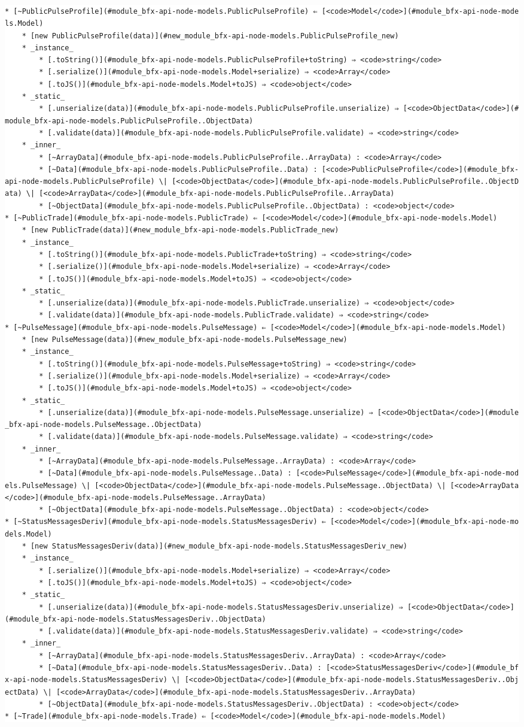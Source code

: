     * [~PublicPulseProfile](#module_bfx-api-node-models.PublicPulseProfile) ⇐ [<code>Model</code>](#module_bfx-api-node-models.Model)
        * [new PublicPulseProfile(data)](#new_module_bfx-api-node-models.PublicPulseProfile_new)
        * _instance_
            * [.toString()](#module_bfx-api-node-models.PublicPulseProfile+toString) ⇒ <code>string</code>
            * [.serialize()](#module_bfx-api-node-models.Model+serialize) ⇒ <code>Array</code>
            * [.toJS()](#module_bfx-api-node-models.Model+toJS) ⇒ <code>object</code>
        * _static_
            * [.unserialize(data)](#module_bfx-api-node-models.PublicPulseProfile.unserialize) ⇒ [<code>ObjectData</code>](#module_bfx-api-node-models.PublicPulseProfile..ObjectData)
            * [.validate(data)](#module_bfx-api-node-models.PublicPulseProfile.validate) ⇒ <code>string</code>
        * _inner_
            * [~ArrayData](#module_bfx-api-node-models.PublicPulseProfile..ArrayData) : <code>Array</code>
            * [~Data](#module_bfx-api-node-models.PublicPulseProfile..Data) : [<code>PublicPulseProfile</code>](#module_bfx-api-node-models.PublicPulseProfile) \| [<code>ObjectData</code>](#module_bfx-api-node-models.PublicPulseProfile..ObjectData) \| [<code>ArrayData</code>](#module_bfx-api-node-models.PublicPulseProfile..ArrayData)
            * [~ObjectData](#module_bfx-api-node-models.PublicPulseProfile..ObjectData) : <code>object</code>
    * [~PublicTrade](#module_bfx-api-node-models.PublicTrade) ⇐ [<code>Model</code>](#module_bfx-api-node-models.Model)
        * [new PublicTrade(data)](#new_module_bfx-api-node-models.PublicTrade_new)
        * _instance_
            * [.toString()](#module_bfx-api-node-models.PublicTrade+toString) ⇒ <code>string</code>
            * [.serialize()](#module_bfx-api-node-models.Model+serialize) ⇒ <code>Array</code>
            * [.toJS()](#module_bfx-api-node-models.Model+toJS) ⇒ <code>object</code>
        * _static_
            * [.unserialize(data)](#module_bfx-api-node-models.PublicTrade.unserialize) ⇒ <code>object</code>
            * [.validate(data)](#module_bfx-api-node-models.PublicTrade.validate) ⇒ <code>string</code>
    * [~PulseMessage](#module_bfx-api-node-models.PulseMessage) ⇐ [<code>Model</code>](#module_bfx-api-node-models.Model)
        * [new PulseMessage(data)](#new_module_bfx-api-node-models.PulseMessage_new)
        * _instance_
            * [.toString()](#module_bfx-api-node-models.PulseMessage+toString) ⇒ <code>string</code>
            * [.serialize()](#module_bfx-api-node-models.Model+serialize) ⇒ <code>Array</code>
            * [.toJS()](#module_bfx-api-node-models.Model+toJS) ⇒ <code>object</code>
        * _static_
            * [.unserialize(data)](#module_bfx-api-node-models.PulseMessage.unserialize) ⇒ [<code>ObjectData</code>](#module_bfx-api-node-models.PulseMessage..ObjectData)
            * [.validate(data)](#module_bfx-api-node-models.PulseMessage.validate) ⇒ <code>string</code>
        * _inner_
            * [~ArrayData](#module_bfx-api-node-models.PulseMessage..ArrayData) : <code>Array</code>
            * [~Data](#module_bfx-api-node-models.PulseMessage..Data) : [<code>PulseMessage</code>](#module_bfx-api-node-models.PulseMessage) \| [<code>ObjectData</code>](#module_bfx-api-node-models.PulseMessage..ObjectData) \| [<code>ArrayData</code>](#module_bfx-api-node-models.PulseMessage..ArrayData)
            * [~ObjectData](#module_bfx-api-node-models.PulseMessage..ObjectData) : <code>object</code>
    * [~StatusMessagesDeriv](#module_bfx-api-node-models.StatusMessagesDeriv) ⇐ [<code>Model</code>](#module_bfx-api-node-models.Model)
        * [new StatusMessagesDeriv(data)](#new_module_bfx-api-node-models.StatusMessagesDeriv_new)
        * _instance_
            * [.serialize()](#module_bfx-api-node-models.Model+serialize) ⇒ <code>Array</code>
            * [.toJS()](#module_bfx-api-node-models.Model+toJS) ⇒ <code>object</code>
        * _static_
            * [.unserialize(data)](#module_bfx-api-node-models.StatusMessagesDeriv.unserialize) ⇒ [<code>ObjectData</code>](#module_bfx-api-node-models.StatusMessagesDeriv..ObjectData)
            * [.validate(data)](#module_bfx-api-node-models.StatusMessagesDeriv.validate) ⇒ <code>string</code>
        * _inner_
            * [~ArrayData](#module_bfx-api-node-models.StatusMessagesDeriv..ArrayData) : <code>Array</code>
            * [~Data](#module_bfx-api-node-models.StatusMessagesDeriv..Data) : [<code>StatusMessagesDeriv</code>](#module_bfx-api-node-models.StatusMessagesDeriv) \| [<code>ObjectData</code>](#module_bfx-api-node-models.StatusMessagesDeriv..ObjectData) \| [<code>ArrayData</code>](#module_bfx-api-node-models.StatusMessagesDeriv..ArrayData)
            * [~ObjectData](#module_bfx-api-node-models.StatusMessagesDeriv..ObjectData) : <code>object</code>
    * [~Trade](#module_bfx-api-node-models.Trade) ⇐ [<code>Model</code>](#module_bfx-api-node-models.Model)
